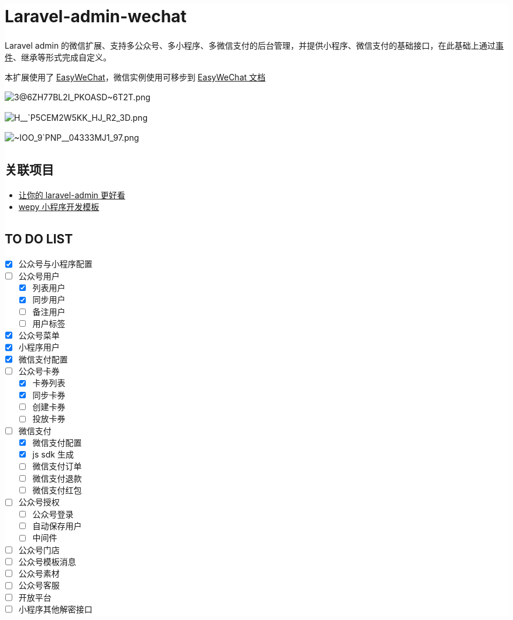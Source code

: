 # Laravel-admin-wechat

Laravel admin 的微信扩展、支持多公众号、多小程序、多微信支付的后台管理，并提供小程序、微信支付的基础接口，在此基础上通过[事件](https://learnku.com/docs/laravel/6.x/events/5162)、继承等形式完成自定义。

本扩展使用了 [EasyWeChat](https://www.easywechat.com/)，微信实例使用可移步到 [EasyWeChat 文档](https://www.easywechat.com/docs)

![3@6ZH77BL2I_PKOASD~6T2T.png](https://i.loli.net/2020/02/07/2jqXJfyWFTxmK7S.png)

![H__`P5CEM2W5KK_HJ_R2_3D.png](https://i.loli.net/2020/02/07/ckf1IRLYGZsS6HK.png)

![~IOO_9`PNP__04333MJ1_97.png](https://i.loli.net/2020/02/08/5Zhk1mYo7OClujP.png)

## 关联项目

* [让你的 laravel-admin 更好看](https://github.com/Hanson/rainbow)
* [wepy 小程序开发模板](https://github.com/Hanson/wepy-template)

## TO DO LIST

- [x] 公众号与小程序配置
- [ ] 公众号用户 
    - [x] 列表用户 
    - [x] 同步用户 
    - [ ] 备注用户 
    - [ ] 用户标签 
- [x] 公众号菜单 
- [x] 小程序用户 
- [x] 微信支付配置 
- [ ] 公众号卡券 
    - [x] 卡券列表 
    - [x] 同步卡券 
    - [ ] 创建卡券 
    - [ ] 投放卡券 
- [ ] 微信支付
    - [x] 微信支付配置
    - [x] js sdk 生成
    - [ ] 微信支付订单
    - [ ] 微信支付退款
    - [ ] 微信支付红包
- [ ] 公众号授权
    - [ ] 公众号登录
    - [ ] 自动保存用户
    - [ ] 中间件
- [ ] 公众号门店
- [ ] 公众号模板消息
- [ ] 公众号素材
- [ ] 公众号客服
- [ ] 开放平台
- [ ] 小程序其他解密接口
